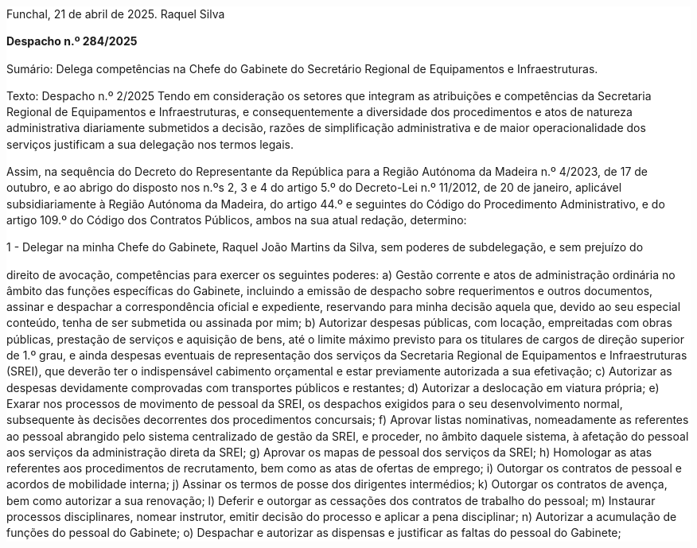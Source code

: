 Funchal, 21 de abril de 2025.
Raquel Silva


**Despacho n.º 284/2025**


Sumário:
Delega competências na Chefe do Gabinete do Secretário Regional de Equipamentos e Infraestruturas.

Texto:
Despacho n.º 2/2025
Tendo em consideração os setores que integram as atribuições e competências da Secretaria Regional de Equipamentos e
Infraestruturas, e consequentemente a diversidade dos procedimentos e atos de natureza administrativa diariamente
submetidos a decisão, razões de simplificação administrativa e de maior operacionalidade dos serviços justificam a sua
delegação nos termos legais.

Assim, na sequência do Decreto do Representante da República para a Região Autónoma da Madeira n.º 4/2023, de 17 de
outubro, e ao abrigo do disposto nos n.ºs 2, 3 e 4 do artigo 5.º do Decreto-Lei n.º 11/2012, de 20 de janeiro, aplicável
subsidiariamente à Região Autónoma da Madeira, do artigo 44.º e seguintes do Código do Procedimento Administrativo, e do
artigo 109.º do Código dos Contratos Públicos, ambos na sua atual redação, determino:


1 - Delegar na minha Chefe do Gabinete, Raquel João Martins da Silva, sem poderes de subdelegação, e sem prejuízo do

direito de avocação, competências para exercer os seguintes poderes:
a) Gestão corrente e atos de administração ordinária no âmbito das funções específicas do Gabinete, incluindo a
emissão de despacho sobre requerimentos e outros documentos, assinar e despachar a correspondência oficial e
expediente, reservando para minha decisão aquela que, devido ao seu especial conteúdo, tenha de ser submetida
ou assinada por mim;
b) Autorizar despesas públicas, com locação, empreitadas com obras públicas, prestação de serviços e aquisição de
bens, até o limite máximo previsto para os titulares de cargos de direção superior de 1.º grau, e ainda despesas
eventuais de representação dos serviços da Secretaria Regional de Equipamentos e Infraestruturas (SREI), que
deverão ter o indispensável cabimento orçamental e estar previamente autorizada a sua efetivação;
c) Autorizar as despesas devidamente comprovadas com transportes públicos e restantes;
d) Autorizar a deslocação em viatura própria;
e) Exarar nos processos de movimento de pessoal da SREI, os despachos exigidos para o seu desenvolvimento
normal, subsequente às decisões decorrentes dos procedimentos concursais;
f) Aprovar listas nominativas, nomeadamente as referentes ao pessoal abrangido pelo sistema centralizado de
gestão da SREI, e proceder, no âmbito daquele sistema, à afetação do pessoal aos serviços da administração
direta da SREI;
g) Aprovar os mapas de pessoal dos serviços da SREI;
h) Homologar as atas referentes aos procedimentos de recrutamento, bem como as atas de ofertas de emprego;
i) Outorgar os contratos de pessoal e acordos de mobilidade interna;
j) Assinar os termos de posse dos dirigentes intermédios;
k) Outorgar os contratos de avença, bem como autorizar a sua renovação;
l) Deferir e outorgar as cessações dos contratos de trabalho do pessoal;
m) Instaurar processos disciplinares, nomear instrutor, emitir decisão do processo e aplicar a pena disciplinar;
n) Autorizar a acumulação de funções do pessoal do Gabinete;
o) Despachar e autorizar as dispensas e justificar as faltas do pessoal do Gabinete;